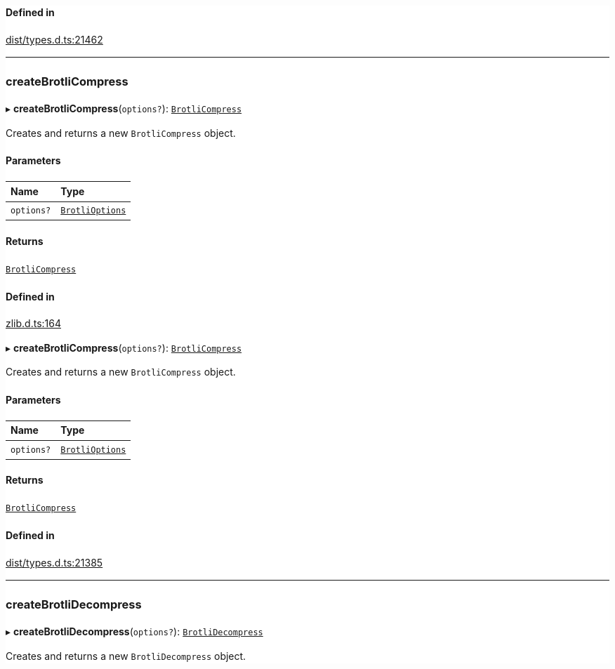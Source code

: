 #### Defined in

[dist/types.d.ts:21462](https://github.com/valgaze/bun-types/blob/6f8dbf8/dist/types.d.ts#L21462)

___

### createBrotliCompress

▸ **createBrotliCompress**(`options?`): [`BrotliCompress`](https://github.com/oven-sh/bun-types/blob/master/api-docs/interfaces/zlib_.BrotliCompress-1.md)

Creates and returns a new `BrotliCompress` object.

#### Parameters

| Name | Type |
| :------ | :------ |
| `options?` | [`BrotliOptions`](https://github.com/oven-sh/bun-types/blob/master/api-docs/interfaces/zlib_.BrotliOptions.md) |

#### Returns

[`BrotliCompress`](https://github.com/oven-sh/bun-types/blob/master/api-docs/interfaces/zlib_.BrotliCompress-1.md)

#### Defined in

[zlib.d.ts:164](https://github.com/valgaze/bun-types/blob/6f8dbf8/zlib.d.ts#L164)

▸ **createBrotliCompress**(`options?`): [`BrotliCompress`](https://github.com/oven-sh/bun-types/blob/master/api-docs/interfaces/zlib_.BrotliCompress-1.md)

Creates and returns a new `BrotliCompress` object.

#### Parameters

| Name | Type |
| :------ | :------ |
| `options?` | [`BrotliOptions`](https://github.com/oven-sh/bun-types/blob/master/api-docs/interfaces/zlib_.BrotliOptions.md) |

#### Returns

[`BrotliCompress`](https://github.com/oven-sh/bun-types/blob/master/api-docs/interfaces/zlib_.BrotliCompress-1.md)

#### Defined in

[dist/types.d.ts:21385](https://github.com/valgaze/bun-types/blob/6f8dbf8/dist/types.d.ts#L21385)

___

### createBrotliDecompress

▸ **createBrotliDecompress**(`options?`): [`BrotliDecompress`](https://github.com/oven-sh/bun-types/blob/master/api-docs/interfaces/zlib_.BrotliDecompress-1.md)

Creates and returns a new `BrotliDecompress` object.
